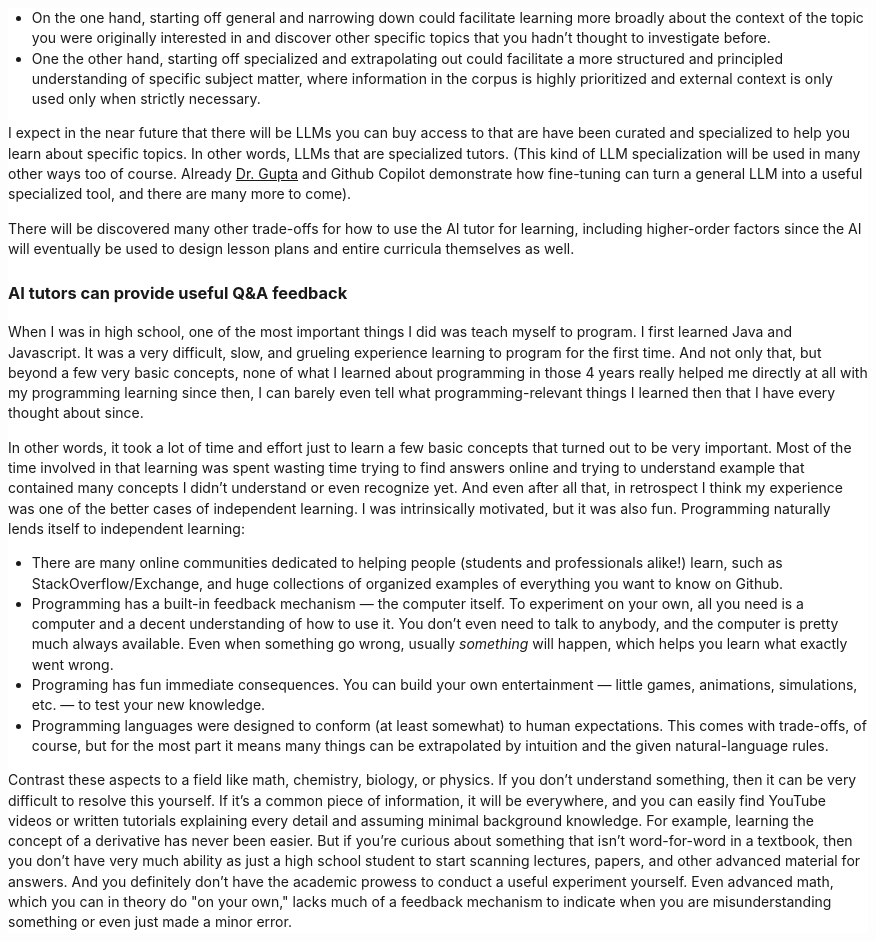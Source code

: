 - On the one hand, starting off general and narrowing down could facilitate learning more broadly about the context of the topic you were originally interested in and discover other specific topics that you hadn’t thought to investigate before.
- One the other hand, starting off specialized and extrapolating out could facilitate a more structured and principled understanding of specific subject matter, where information in the corpus is highly prioritized and external context is only used only when strictly necessary.

I expect in the near future that there will be LLMs you can buy access to that are have been curated and specialized to help you learn about specific topics. In other words, LLMs that are specialized tutors. (This kind of LLM specialization will be used in many other ways too of course. Already [Dr. Gupta](https://www.drgupta.ai/) and Github Copilot demonstrate how fine-tuning can turn a general LLM into a useful specialized tool, and there are many more to come).

There will be discovered many other trade-offs for how to use the AI tutor for learning, including higher-order factors since the AI will eventually be used to design lesson plans and entire curricula themselves as well.


### AI tutors can provide useful Q&A feedback

When I was in high school, one of the most important things I did was teach myself to program. I first learned Java and Javascript. It was a very difficult, slow, and grueling experience learning to program for the first time. And not only that, but beyond a few very basic concepts, none of what I learned about programming in those 4 years really helped me directly at all with my programming learning since then, I can barely even tell what programming-relevant things I learned then that I have every thought about since.

In other words, it took a lot of time and effort just to learn a few basic concepts that turned out to be very important. Most of the time involved in that learning was spent wasting time trying to find answers online and trying to understand example that contained many concepts I didn’t understand or even recognize yet. And even after all that, in retrospect I think my experience was one of the better cases of independent learning. I was intrinsically motivated, but it was also fun. Programming naturally lends itself to independent learning:

- There are many online communities dedicated to helping people (students and professionals alike!) learn, such as StackOverflow/Exchange, and huge collections of organized examples of everything you want to know on Github.
- Programming has a built-in feedback mechanism — the computer itself. To experiment on your own, all you need is a computer and a decent understanding of how to use it. You don’t even need to talk to anybody, and the computer is pretty much always available. Even when something go wrong, usually _something_ will happen, which helps you learn what exactly went wrong.
- Programing has fun immediate consequences. You can build your own entertainment — little games, animations, simulations, etc. — to test your new knowledge.
- Programming languages were designed to conform (at least somewhat) to human expectations. This comes with trade-offs, of course, but for the most part it means many things can be extrapolated by intuition and the given natural-language rules. 

Contrast these aspects to a field like math, chemistry, biology, or physics. If you don’t understand something, then it can be very difficult to resolve this yourself. If it’s a common piece of information, it will be everywhere, and you can easily find YouTube videos or written tutorials explaining every detail and assuming minimal background knowledge. For example, learning the concept of a derivative has never been easier. But if you’re curious about something that isn’t word-for-word in a textbook, then you don’t have very much ability as just a high school student to start scanning lectures, papers, and other advanced material for answers. And you definitely don’t have the academic prowess to conduct a useful experiment yourself. Even advanced math, which you can in theory do "on your own," lacks much of a feedback mechanism to indicate when you are misunderstanding something or even just made a minor error.
